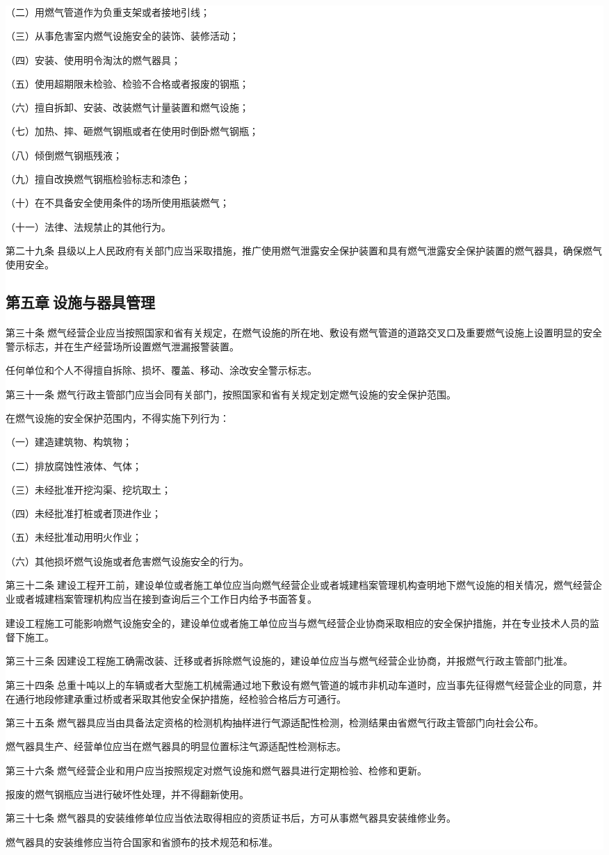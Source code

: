 （二）用燃气管道作为负重支架或者接地引线；

（三）从事危害室内燃气设施安全的装饰、装修活动；

（四）安装、使用明令淘汰的燃气器具；

（五）使用超期限未检验、检验不合格或者报废的钢瓶；

（六）擅自拆卸、安装、改装燃气计量装置和燃气设施；

（七）加热、摔、砸燃气钢瓶或者在使用时倒卧燃气钢瓶；

（八）倾倒燃气钢瓶残液；

（九）擅自改换燃气钢瓶检验标志和漆色；

（十）在不具备安全使用条件的场所使用瓶装燃气；

（十一）法律、法规禁止的其他行为。

第二十九条 县级以上人民政府有关部门应当采取措施，推广使用燃气泄露安全保护装置和具有燃气泄露安全保护装置的燃气器具，确保燃气使用安全。

## 第五章  设施与器具管理

第三十条 燃气经营企业应当按照国家和省有关规定，在燃气设施的所在地、敷设有燃气管道的道路交叉口及重要燃气设施上设置明显的安全警示标志，并在生产经营场所设置燃气泄漏报警装置。

任何单位和个人不得擅自拆除、损坏、覆盖、移动、涂改安全警示标志。

第三十一条 燃气行政主管部门应当会同有关部门，按照国家和省有关规定划定燃气设施的安全保护范围。

在燃气设施的安全保护范围内，不得实施下列行为：

（一）建造建筑物、构筑物；

（二）排放腐蚀性液体、气体；

（三）未经批准开挖沟渠、挖坑取土；

（四）未经批准打桩或者顶进作业；

（五）未经批准动用明火作业；

（六）其他损坏燃气设施或者危害燃气设施安全的行为。

第三十二条 建设工程开工前，建设单位或者施工单位应当向燃气经营企业或者城建档案管理机构查明地下燃气设施的相关情况，燃气经营企业或者城建档案管理机构应当在接到查询后三个工作日内给予书面答复。

建设工程施工可能影响燃气设施安全的，建设单位或者施工单位应当与燃气经营企业协商采取相应的安全保护措施，并在专业技术人员的监督下施工。

第三十三条 因建设工程施工确需改装、迁移或者拆除燃气设施的，建设单位应当与燃气经营企业协商，并报燃气行政主管部门批准。

第三十四条 总重十吨以上的车辆或者大型施工机械需通过地下敷设有燃气管道的城市非机动车道时，应当事先征得燃气经营企业的同意，并在通行地段修建承重过桥或者采取其他安全保护措施，经检验合格后方可通行。

第三十五条 燃气器具应当由具备法定资格的检测机构抽样进行气源适配性检测，检测结果由省燃气行政主管部门向社会公布。

燃气器具生产、经营单位应当在燃气器具的明显位置标注气源适配性检测标志。

第三十六条 燃气经营企业和用户应当按照规定对燃气设施和燃气器具进行定期检验、检修和更新。

报废的燃气钢瓶应当进行破坏性处理，并不得翻新使用。

第三十七条 燃气器具的安装维修单位应当依法取得相应的资质证书后，方可从事燃气器具安装维修业务。

燃气器具的安装维修应当符合国家和省颁布的技术规范和标准。
